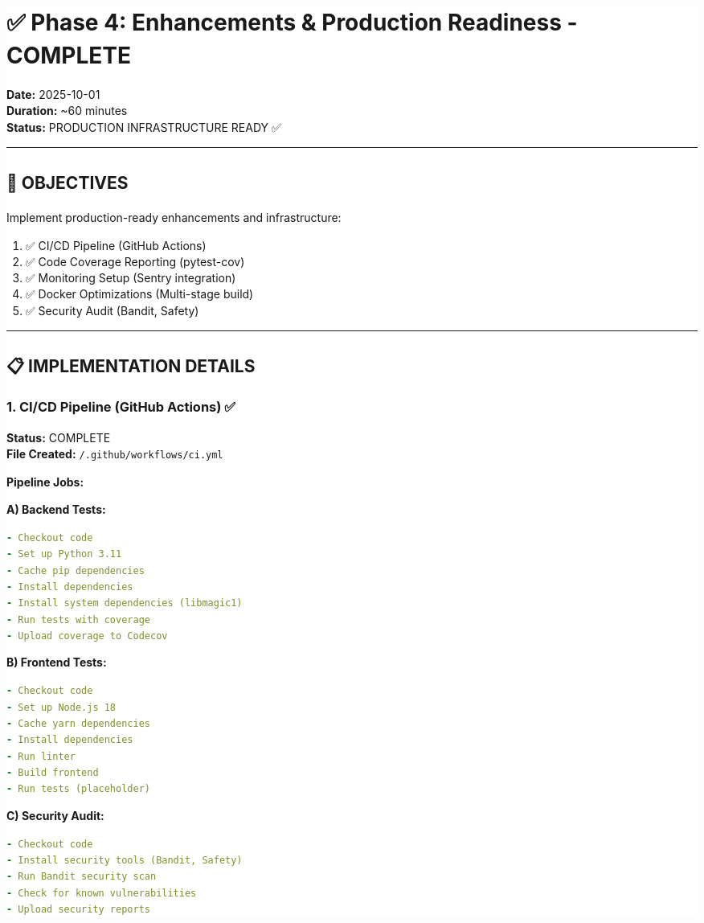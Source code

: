 # ✅ Phase 4: Enhancements & Production Readiness - COMPLETE

**Date:** 2025-10-01  
**Duration:** ~60 minutes  
**Status:** PRODUCTION INFRASTRUCTURE READY ✅

---

## 🎯 OBJECTIVES

Implement production-ready enhancements and infrastructure:

1. ✅ CI/CD Pipeline (GitHub Actions)
2. ✅ Code Coverage Reporting (pytest-cov)
3. ✅ Monitoring Setup (Sentry integration)
4. ✅ Docker Optimizations (Multi-stage build)
5. ✅ Security Audit (Bandit, Safety)

---

## 📋 IMPLEMENTATION DETAILS

### 1. CI/CD Pipeline (GitHub Actions) ✅

**Status:** COMPLETE  
**File Created:** `/.github/workflows/ci.yml`

**Pipeline Jobs:**

**A) Backend Tests:**
```yaml
- Checkout code
- Set up Python 3.11
- Cache pip dependencies
- Install dependencies
- Install system dependencies (libmagic1)
- Run tests with coverage
- Upload coverage to Codecov
```

**B) Frontend Tests:**
```yaml
- Checkout code
- Set up Node.js 18
- Cache yarn dependencies
- Install dependencies
- Run linter
- Build frontend
- Run tests (placeholder)
```

**C) Security Audit:**
```yaml
- Checkout code
- Install security tools (Bandit, Safety)
- Run Bandit security scan
- Check for known vulnerabilities
- Upload security reports
```
